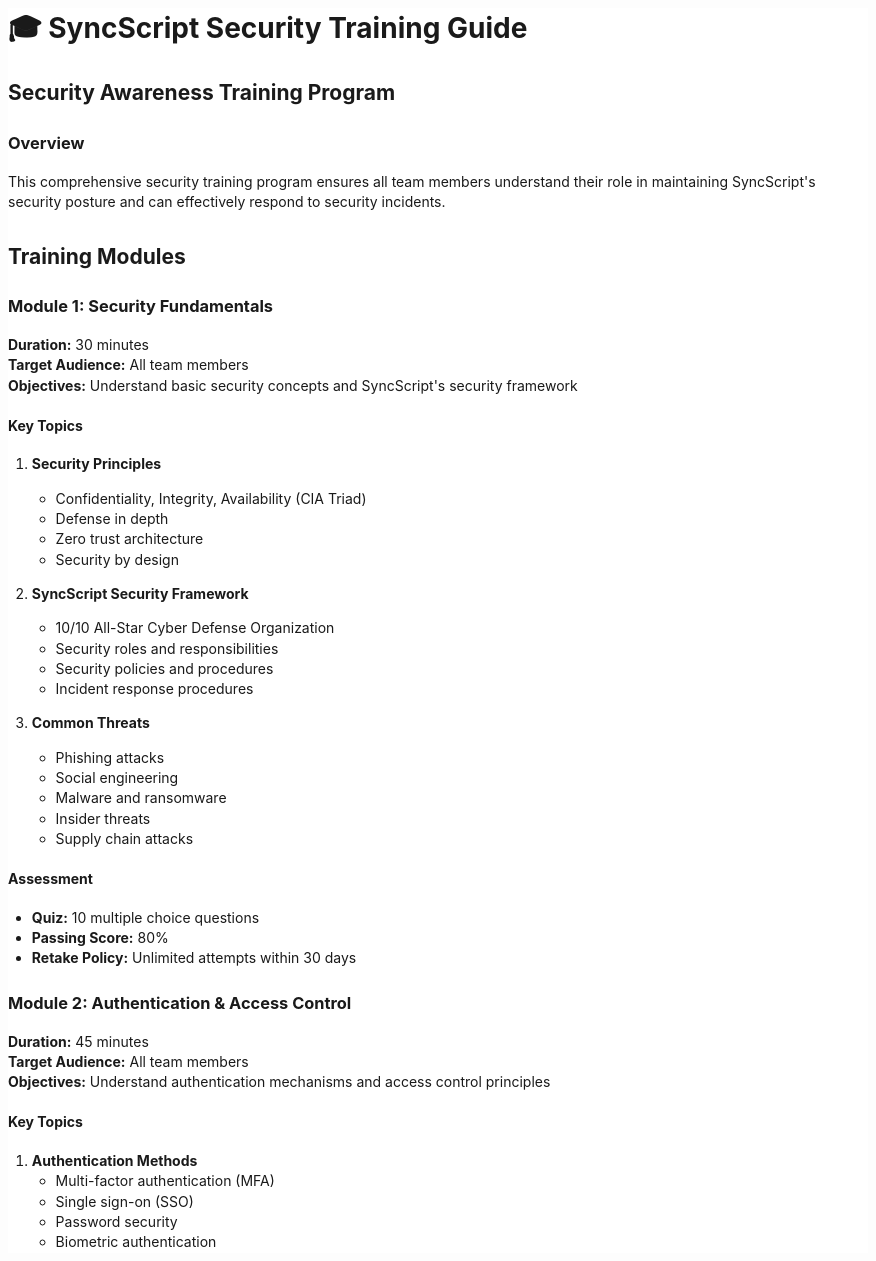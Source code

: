 # 🎓 SyncScript Security Training Guide

## Security Awareness Training Program

### Overview
This comprehensive security training program ensures all team members understand their role in maintaining SyncScript's security posture and can effectively respond to security incidents.

## Training Modules

### Module 1: Security Fundamentals
**Duration:** 30 minutes  
**Target Audience:** All team members  
**Objectives:** Understand basic security concepts and SyncScript's security framework

#### Key Topics
1. **Security Principles**
   - Confidentiality, Integrity, Availability (CIA Triad)
   - Defense in depth
   - Zero trust architecture
   - Security by design

2. **SyncScript Security Framework**
   - 10/10 All-Star Cyber Defense Organization
   - Security roles and responsibilities
   - Security policies and procedures
   - Incident response procedures

3. **Common Threats**
   - Phishing attacks
   - Social engineering
   - Malware and ransomware
   - Insider threats
   - Supply chain attacks

#### Assessment
- **Quiz:** 10 multiple choice questions
- **Passing Score:** 80%
- **Retake Policy:** Unlimited attempts within 30 days

### Module 2: Authentication & Access Control
**Duration:** 45 minutes  
**Target Audience:** All team members  
**Objectives:** Understand authentication mechanisms and access control principles

#### Key Topics
1. **Authentication Methods**
   - Multi-factor authentication (MFA)
   - Single sign-on (SSO)
   - Password security
   - Biometric authentication
